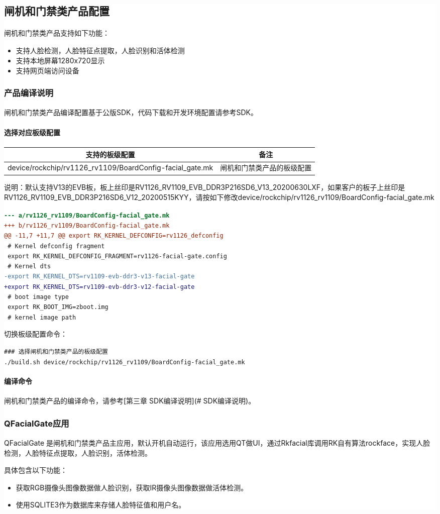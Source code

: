 ## 闸机和门禁类产品配置

闸机和门禁类产品支持如下功能：

- 支持人脸检测，人脸特征点提取，人脸识别和活体检测
- 支持本地屏幕1280x720显示
- 支持网页端访问设备

### 产品编译说明

闸机和门禁类产品编译配置基于公版SDK，代码下载和开发环境配置请参考SDK。

#### 选择对应板级配置

| 支持的板级配置                                           | 备注                       |
| -------------------------------------------------------- | -------------------------- |
| device/rockchip/rv1126_rv1109/BoardConfig-facial_gate.mk | 闸机和门禁类产品的板级配置 |

说明：默认支持V13的EVB板，板上丝印是RV1126_RV1109_EVB_DDR3P216SD6_V13_20200630LXF，如果客户的板子上丝印是RV1126_RV1109_EVB_DDR3P216SD6_V12_20200515KYY，请按如下修改device/rockchip/rv1126_rv1109/BoardConfig-facial_gate.mk

```diff
--- a/rv1126_rv1109/BoardConfig-facial_gate.mk
+++ b/rv1126_rv1109/BoardConfig-facial_gate.mk
@@ -11,7 +11,7 @@ export RK_KERNEL_DEFCONFIG=rv1126_defconfig
 # Kernel defconfig fragment
 export RK_KERNEL_DEFCONFIG_FRAGMENT=rv1126-facial-gate.config
 # Kernel dts
-export RK_KERNEL_DTS=rv1109-evb-ddr3-v13-facial-gate
+export RK_KERNEL_DTS=rv1109-evb-ddr3-v12-facial-gate
 # boot image type
 export RK_BOOT_IMG=zboot.img
 # kernel image path
```

切换板级配置命令：

```shell
### 选择闸机和门禁类产品的板级配置
./build.sh device/rockchip/rv1126_rv1109/BoardConfig-facial_gate.mk
```

#### 编译命令

闸机和门禁类产品的编译命令，请参考[第三章 SDK编译说明](# SDK编译说明)。

### QFacialGate应用

QFacialGate 是闸机和门禁类产品主应用，默认开机自动运行，该应用选用QT做UI，通过Rkfacial库调用RK自有算法rockface，实现人脸检测，人脸特征点提取，人脸识别，活体检测。

具体包含以下功能：

- 获取RGB摄像头图像数据做人脸识别，获取IR摄像头图像数据做活体检测。

- 使用SQLITE3作为数据库来存储人脸特征值和用户名。
